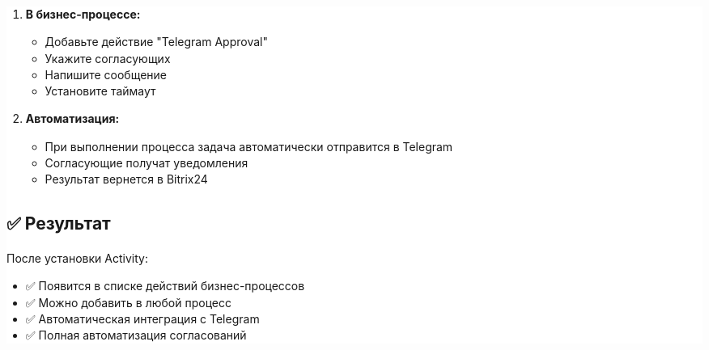 1. **В бизнес-процессе:**
   - Добавьте действие "Telegram Approval"
   - Укажите согласующих
   - Напишите сообщение
   - Установите таймаут

2. **Автоматизация:**
   - При выполнении процесса задача автоматически отправится в Telegram
   - Согласующие получат уведомления
   - Результат вернется в Bitrix24

## ✅ Результат

После установки Activity:
- ✅ Появится в списке действий бизнес-процессов
- ✅ Можно добавить в любой процесс
- ✅ Автоматическая интеграция с Telegram
- ✅ Полная автоматизация согласований
